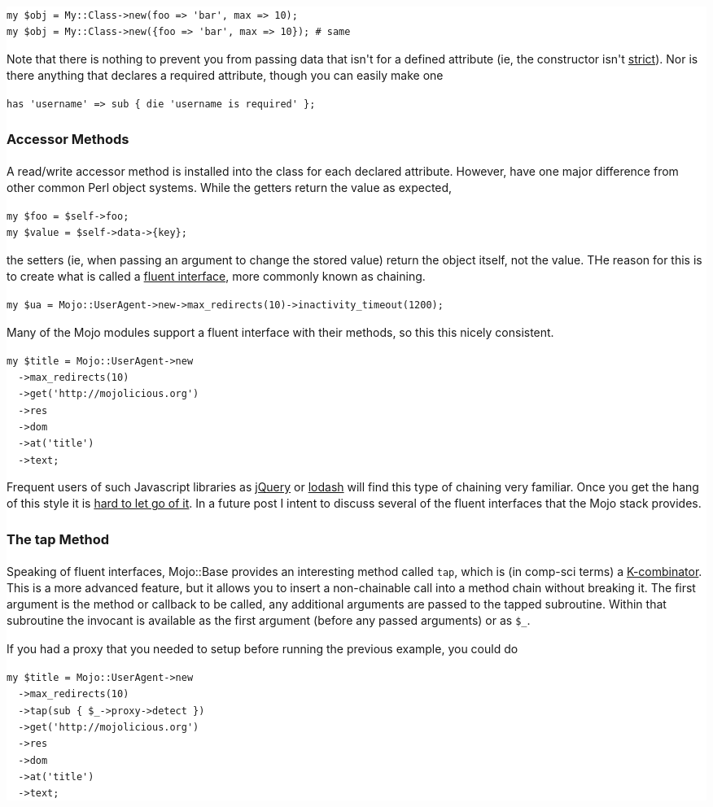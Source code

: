     my $obj = My::Class->new(foo => 'bar', max => 10);
    my $obj = My::Class->new({foo => 'bar', max => 10}); # same

Note that there is nothing to prevent you from passing data that isn't for a defined attribute (ie, the constructor isn't [strict](https://metacpan.org/pod/MooX::StrictConstructor)).
Nor is there anything that declares a required attribute, though you can easily make one

    has 'username' => sub { die 'username is required' };

### Accessor Methods

A read/write accessor method is installed into the class for each declared attribute.
However, have one major difference from other common Perl object systems.
While the getters return the value as expected,

    my $foo = $self->foo;
    my $value = $self->data->{key};

the setters (ie, when passing an argument to change the stored value) return the object itself, not the value.
THe reason for this is to create what is called a [fluent interface](https://en.wikipedia.org/wiki/Fluent_interface), more commonly known as chaining.

    my $ua = Mojo::UserAgent->new->max_redirects(10)->inactivity_timeout(1200);

Many of the Mojo modules support a fluent interface with their methods, so this this nicely consistent.

    my $title = Mojo::UserAgent->new
      ->max_redirects(10)
      ->get('http://mojolicious.org')
      ->res
      ->dom
      ->at('title')
      ->text;

Frequent users of such Javascript libraries as [jQuery](https://jquery.com/) or [lodash](https://lodash.com/) will find this type of chaining very familiar.
Once you get the hang of this style it is [hard to let go of it](https://metacpan.org/pod/MooX::ChainedAttributes).
In a future post I intent to discuss several of the fluent interfaces that the Mojo stack provides.

### The tap Method

Speaking of fluent interfaces, Mojo::Base provides an interesting method called `tap`, which is (in comp-sci terms) a [K-combinator](https://en.wikipedia.org/wiki/SKI_combinator_calculus).
This is a more advanced feature, but it allows you to insert a non-chainable call into a method chain without breaking it.
The first argument is the method or callback to be called, any additional arguments are passed to the tapped subroutine.
Within that subroutine the invocant is available as the first argument (before any passed arguments) or as `$_`.

If you had a proxy that you needed to setup before running the previous example, you could do

    my $title = Mojo::UserAgent->new
      ->max_redirects(10)
      ->tap(sub { $_->proxy->detect })
      ->get('http://mojolicious.org')
      ->res
      ->dom
      ->at('title')
      ->text;
